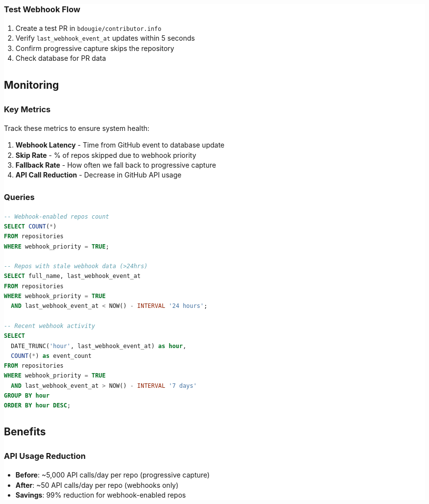 ### Test Webhook Flow

1. Create a test PR in `bdougie/contributor.info`
2. Verify `last_webhook_event_at` updates within 5 seconds
3. Confirm progressive capture skips the repository
4. Check database for PR data

## Monitoring

### Key Metrics

Track these metrics to ensure system health:

1. **Webhook Latency** - Time from GitHub event to database update
2. **Skip Rate** - % of repos skipped due to webhook priority
3. **Fallback Rate** - How often we fall back to progressive capture
4. **API Call Reduction** - Decrease in GitHub API usage

### Queries

```sql
-- Webhook-enabled repos count
SELECT COUNT(*)
FROM repositories
WHERE webhook_priority = TRUE;

-- Repos with stale webhook data (>24hrs)
SELECT full_name, last_webhook_event_at
FROM repositories
WHERE webhook_priority = TRUE
  AND last_webhook_event_at < NOW() - INTERVAL '24 hours';

-- Recent webhook activity
SELECT
  DATE_TRUNC('hour', last_webhook_event_at) as hour,
  COUNT(*) as event_count
FROM repositories
WHERE webhook_priority = TRUE
  AND last_webhook_event_at > NOW() - INTERVAL '7 days'
GROUP BY hour
ORDER BY hour DESC;
```

## Benefits

### API Usage Reduction

- **Before**: ~5,000 API calls/day per repo (progressive capture)
- **After**: ~50 API calls/day per repo (webhooks only)
- **Savings**: 99% reduction for webhook-enabled repos
